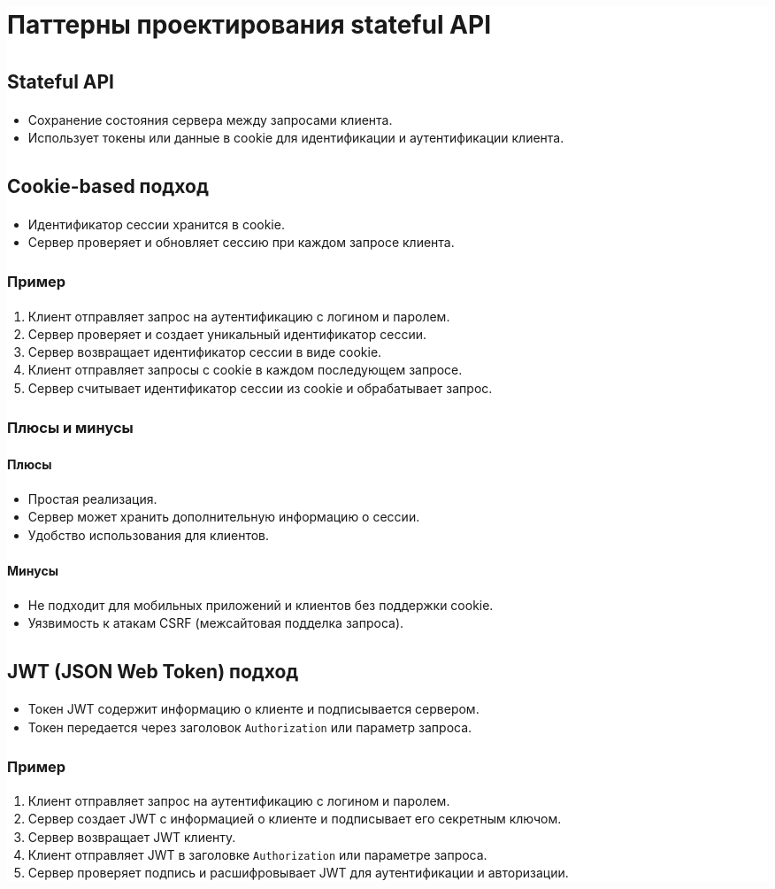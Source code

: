 













# Паттерны проектирования stateful API

## Stateful API

- Сохранение состояния сервера между запросами клиента.
- Использует токены или данные в cookie для идентификации и аутентификации клиента.

## Cookie-based подход

- Идентификатор сессии хранится в cookie.
- Сервер проверяет и обновляет сессию при каждом запросе клиента.

### Пример

1. Клиент отправляет запрос на аутентификацию с логином и паролем.
2. Сервер проверяет и создает уникальный идентификатор сессии.
3. Сервер возвращает идентификатор сессии в виде cookie.
4. Клиент отправляет запросы с cookie в каждом последующем запросе.
5. Сервер считывает идентификатор сессии из cookie и обрабатывает запрос.

### Плюсы и минусы

#### Плюсы

- Простая реализация.
- Сервер может хранить дополнительную информацию о сессии.
- Удобство использования для клиентов.

#### Минусы

- Не подходит для мобильных приложений и клиентов без поддержки cookie.
- Уязвимость к атакам CSRF (межсайтовая подделка запроса).

## JWT (JSON Web Token) подход

- Токен JWT содержит информацию о клиенте и подписывается сервером.
- Токен передается через заголовок `Authorization` или параметр запроса.

### Пример

1. Клиент отправляет запрос на аутентификацию с логином и паролем.
2. Сервер создает JWT с информацией о клиенте и подписывает его секретным ключом.
3. Сервер возвращает JWT клиенту.
4. Клиент отправляет JWT в заголовке `Authorization` или параметре запроса.
5. Сервер проверяет подпись и расшифровывает JWT для аутентификации и авторизации.
